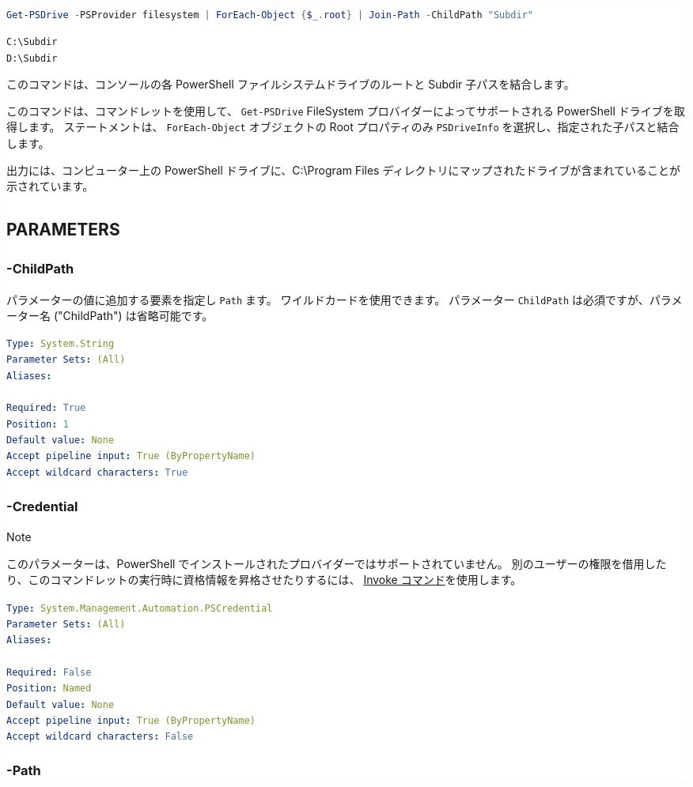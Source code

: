 ```powershell
Get-PSDrive -PSProvider filesystem | ForEach-Object {$_.root} | Join-Path -ChildPath "Subdir"
```

```output
C:\Subdir
D:\Subdir
```

このコマンドは、コンソールの各 PowerShell ファイルシステムドライブのルートと Subdir 子パスを結合します。

このコマンドは、コマンドレットを使用して、 `Get-PSDrive` FileSystem プロバイダーによってサポートされる PowerShell ドライブを取得します。
ステートメントは、 `ForEach-Object` オブジェクトの Root プロパティのみ `PSDriveInfo` を選択し、指定された子パスと結合します。

出力には、コンピューター上の PowerShell ドライブに、C:\Program Files ディレクトリにマップされたドライブが含まれていることが示されています。

## PARAMETERS

### -ChildPath

パラメーターの値に追加する要素を指定し `Path` ます。
ワイルドカードを使用できます。
パラメーター `ChildPath` は必須ですが、パラメーター名 ("ChildPath") は省略可能です。

```yaml
Type: System.String
Parameter Sets: (All)
Aliases:

Required: True
Position: 1
Default value: None
Accept pipeline input: True (ByPropertyName)
Accept wildcard characters: True
```

### -Credential

> [!NOTE]
> このパラメーターは、PowerShell でインストールされたプロバイダーではサポートされていません。
> 別のユーザーの権限を借用したり、このコマンドレットの実行時に資格情報を昇格させたりするには、 [Invoke コマンド](../Microsoft.PowerShell.Core/Invoke-Command.md)を使用します。

```yaml
Type: System.Management.Automation.PSCredential
Parameter Sets: (All)
Aliases:

Required: False
Position: Named
Default value: None
Accept pipeline input: True (ByPropertyName)
Accept wildcard characters: False
```

### -Path
